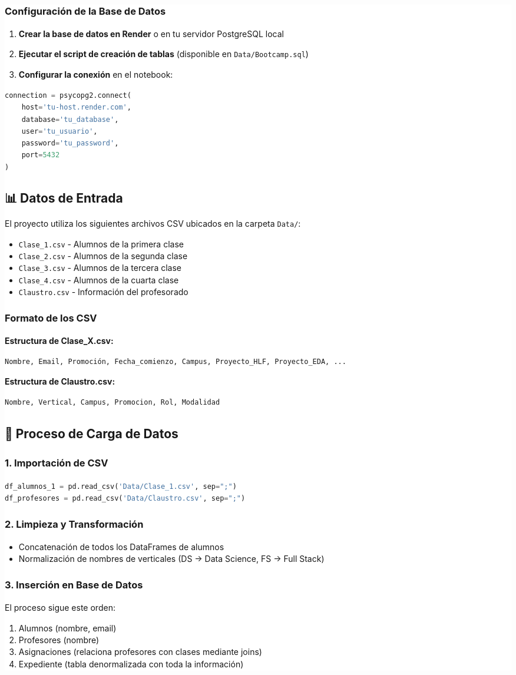 ### Configuración de la Base de Datos

1. **Crear la base de datos en Render** o en tu servidor PostgreSQL local

2. **Ejecutar el script de creación de tablas** (disponible en `Data/Bootcamp.sql`)

3. **Configurar la conexión** en el notebook:

```python
connection = psycopg2.connect(
    host='tu-host.render.com',
    database='tu_database',
    user='tu_usuario',
    password='tu_password',
    port=5432
)
```

## 📊 Datos de Entrada

El proyecto utiliza los siguientes archivos CSV ubicados en la carpeta `Data/`:

- `Clase_1.csv` - Alumnos de la primera clase
- `Clase_2.csv` - Alumnos de la segunda clase
- `Clase_3.csv` - Alumnos de la tercera clase
- `Clase_4.csv` - Alumnos de la cuarta clase
- `Claustro.csv` - Información del profesorado

### Formato de los CSV

**Estructura de Clase_X.csv:**
```
Nombre, Email, Promoción, Fecha_comienzo, Campus, Proyecto_HLF, Proyecto_EDA, ...
```

**Estructura de Claustro.csv:**
```
Nombre, Vertical, Campus, Promocion, Rol, Modalidad
```

## 🔄 Proceso de Carga de Datos

### 1. Importación de CSV
```python
df_alumnos_1 = pd.read_csv('Data/Clase_1.csv', sep=";")
df_profesores = pd.read_csv('Data/Claustro.csv', sep=";")
```

### 2. Limpieza y Transformación
- Concatenación de todos los DataFrames de alumnos
- Normalización de nombres de verticales (DS → Data Science, FS → Full Stack)

### 3. Inserción en Base de Datos
El proceso sigue este orden:
1. Alumnos (nombre, email)
2. Profesores (nombre)
3. Asignaciones (relaciona profesores con clases mediante joins)
4. Expediente (tabla denormalizada con toda la información)
